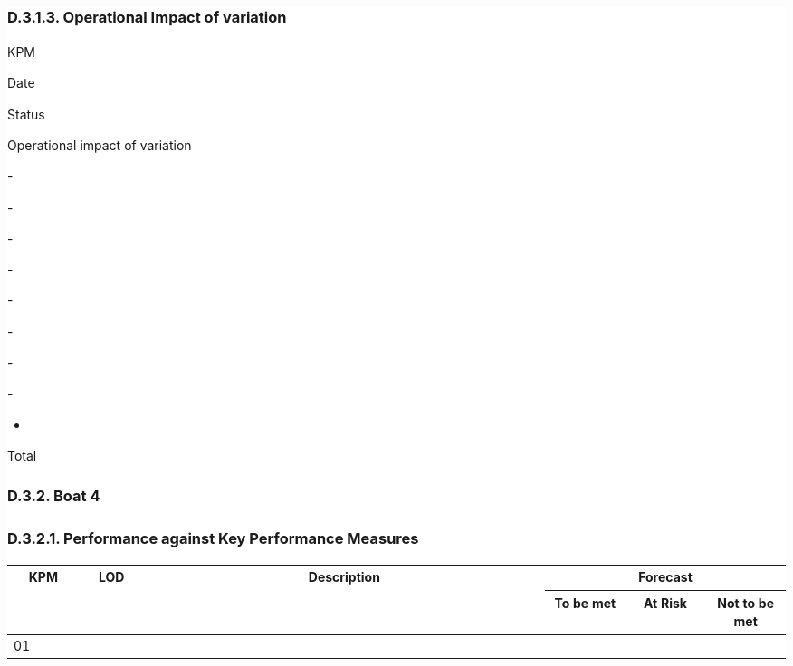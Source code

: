 ### D.3.1.3. Operational Impact of variation

KPM

Date

Status

Operational impact of variation

\-

\-

\-

\-

\-

\-

\-

\-

-

Total

### D.3.2. Boat 4

### D.3.2.1. Performance against Key Performance Measures

<table>
<colgroup>
<col style="width: 9%" />
<col style="width: 8%" />
<col style="width: 50%" />
<col style="width: 10%" />
<col style="width: 10%" />
<col style="width: 10%" />
</colgroup>
<thead>
<tr>
<th rowspan="2">
KPM
</th>
<th rowspan="2">
LOD
</th>
<th rowspan="2">Description</th>
<th></th>
<th>Forecast</th>
<th></th>
</tr>
<tr>
<th>To be met</th>
<th>
At Risk
</th>
<th>
Not to be met
</th>
</tr>
</thead>
<tbody>
<tr>
<td>01</td>